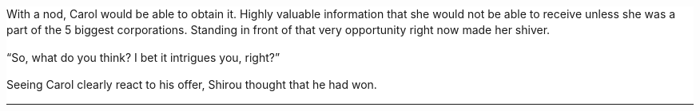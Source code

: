 With a nod, Carol would be able to obtain it. Highly valuable information that she would not be able to receive unless she was a part of the 5 biggest corporations. Standing in front of that very opportunity right now made her shiver.

“So, what do you think? I bet it intrigues you, right?”

Seeing Carol clearly react to his offer, Shirou thought that he had won.

- - -

